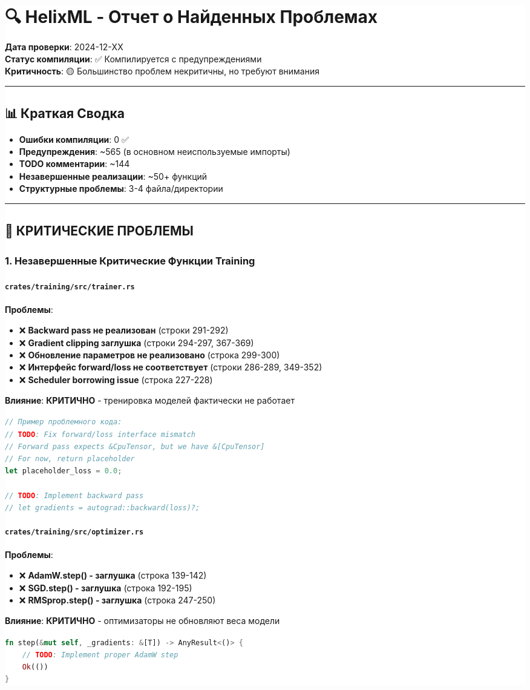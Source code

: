 # 🔍 HelixML - Отчет о Найденных Проблемах

**Дата проверки**: 2024-12-XX  
**Статус компиляции**: ✅ Компилируется с предупреждениями  
**Критичность**: 🟡 Большинство проблем некритичны, но требуют внимания

---

## 📊 Краткая Сводка

- **Ошибки компиляции**: 0 ✅
- **Предупреждения**: ~565 (в основном неиспользуемые импорты)
- **TODO комментарии**: ~144
- **Незавершенные реализации**: ~50+ функций
- **Структурные проблемы**: 3-4 файла/директории

---

## 🔴 КРИТИЧЕСКИЕ ПРОБЛЕМЫ

### 1. Незавершенные Критические Функции Training

#### `crates/training/src/trainer.rs`
**Проблемы**:
- ❌ **Backward pass не реализован** (строки 291-292)
- ❌ **Gradient clipping заглушка** (строки 294-297, 367-369)
- ❌ **Обновление параметров не реализовано** (строка 299-300)
- ❌ **Интерфейс forward/loss не соответствует** (строки 286-289, 349-352)
- ❌ **Scheduler borrowing issue** (строка 227-228)

**Влияние**: **КРИТИЧНО** - тренировка моделей фактически не работает

```rust
// Пример проблемного кода:
// TODO: Fix forward/loss interface mismatch
// Forward pass expects &CpuTensor, but we have &[CpuTensor]
// For now, return placeholder
let placeholder_loss = 0.0;

// TODO: Implement backward pass
// let gradients = autograd::backward(loss)?;
```

#### `crates/training/src/optimizer.rs`
**Проблемы**:
- ❌ **AdamW.step() - заглушка** (строка 139-142)
- ❌ **SGD.step() - заглушка** (строка 192-195)
- ❌ **RMSprop.step() - заглушка** (строка 247-250)

**Влияние**: **КРИТИЧНО** - оптимизаторы не обновляют веса модели

```rust
fn step(&mut self, _gradients: &[T]) -> AnyResult<()> {
    // TODO: Implement proper AdamW step
    Ok(())
}
```

